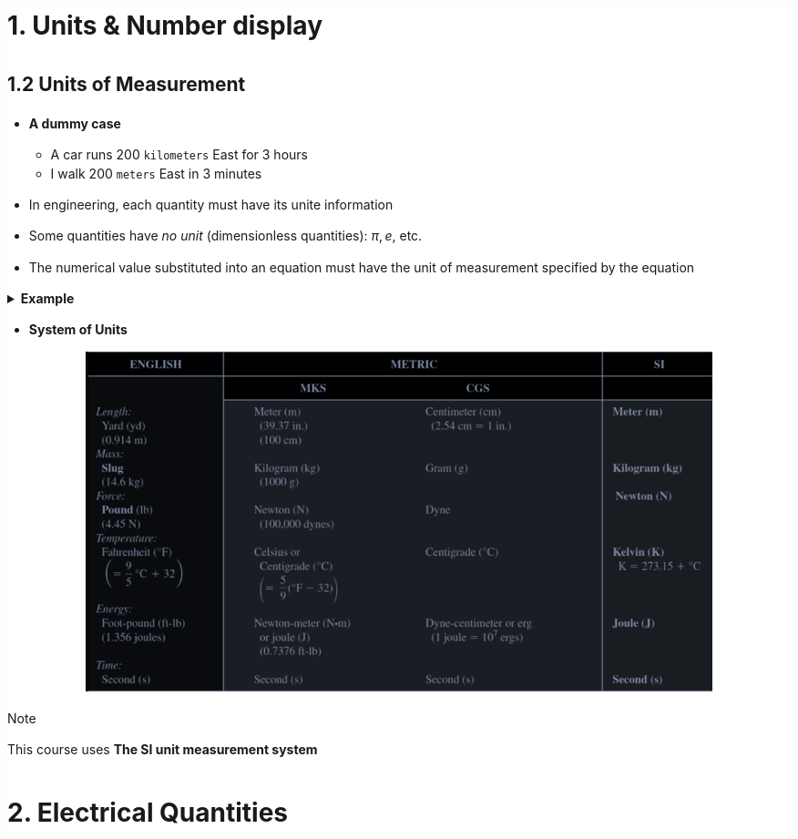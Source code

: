 # 1. Units & Number display


## 1.2 Units of Measurement


- **A dummy case**
  - A car runs 200 `kilometers` East for 3 hours
  - I walk 200 `meters` East in 3 minutes

- In engineering, each quantity must have its unite information
- Some quantities have *no unit* (dimensionless quantities): $\pi, e$, etc.
- The numerical value substituted into an equation must have the unit of measurement specified by the equation


<details><summary><b>Example</b></summary></details>


- **System of Units**
<p align="center">
  <IMG src="./assets/w1-electrical_quantities/exmaple01.png" alt="Unit system" width=80%/>
</p>


> [!NOTE]
> This course uses **The SI unit measurement system**


# 2. Electrical Quantities
